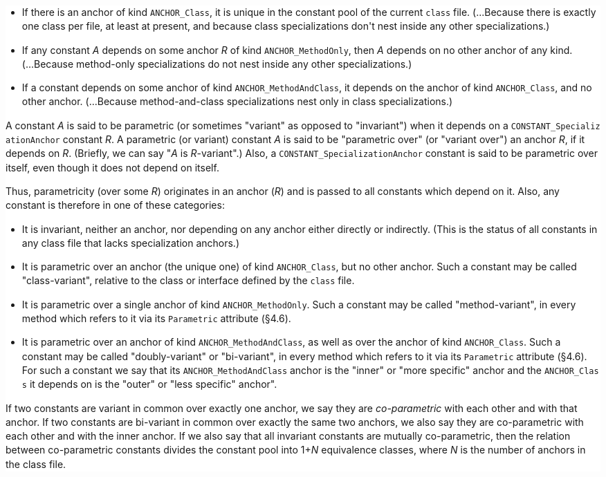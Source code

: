   - If there is an anchor of kind `ANCHOR_Class`, it is unique in the
    constant pool of the current `class` file.  (...Because there is
    exactly one class per file, at least at present, and because class
    specializations don't nest inside any other specializations.)

  - If any constant _A_ depends on some anchor _R_ of kind
    `ANCHOR_MethodOnly`, then _A_ depends on no other anchor of any
    kind.  (...Because method-only specializations do not nest inside
    any other specializations.)

  - If a constant depends on some anchor of kind
    `ANCHOR_MethodAndClass`, it depends on the anchor of kind
    `ANCHOR_Class`, and no other anchor.  (...Because
    method-and-class specializations nest only in class
    specializations.)

A constant _A_ is said to be parametric (or sometimes "variant" as
opposed to "invariant") when it depends on a `CONSTANT_SpecializationAnchor`
constant _R_.  A parametric (or variant) constant _A_ is said to be
"parametric over" (or "variant over") an anchor _R_, if it depends
on _R_.  (Briefly, we can say "_A_ is _R_-variant".)  Also, a
`CONSTANT_SpecializationAnchor` constant is said to be parametric over itself,
even though it does not depend on itself.

Thus, parametricity (over some _R_) originates in an anchor (_R_)
and is passed to all constants which depend on it.  Also, any constant
is therefore in one of these categories:

  - It is invariant, neither an anchor, nor depending on any
    anchor either directly or indirectly.  (This is the status of
    all constants in any class file that lacks specialization anchors.)

  - It is parametric over an anchor (the unique one) of kind
    `ANCHOR_Class`, but no other anchor.  Such a constant may be
    called "class-variant", relative to the class or interface defined by the
    `class` file.

  - It is parametric over a single anchor of kind
    `ANCHOR_MethodOnly`.  Such a constant may be called
    "method-variant", in every method which refers to it
    via its `Parametric` attribute (§4.6).

  - It is parametric over an anchor of kind `ANCHOR_MethodAndClass`,
    as well as over the anchor of kind `ANCHOR_Class`.  Such a
    constant may be called "doubly-variant" or "bi-variant", in every
    method which refers to it via its `Parametric` attribute (§4.6).
    For such a constant we say that its `ANCHOR_MethodAndClass`
    anchor is the "inner" or "more specific" anchor and the
    `ANCHOR_Class` it depends on is the "outer" or "less specific"
    anchor".

If two constants are variant in common over exactly one anchor, we say
they are _co-parametric_ with each other and with that anchor.  If two
constants are bi-variant in common over exactly the same two anchors,
we also say they are co-parametric with each other and with the inner
anchor.  If we also say that all invariant constants are mutually
co-parametric, then the relation between co-parametric constants
divides the constant pool into 1+_N_ equivalence classes, where
_N_ is the number of anchors in the class file.
